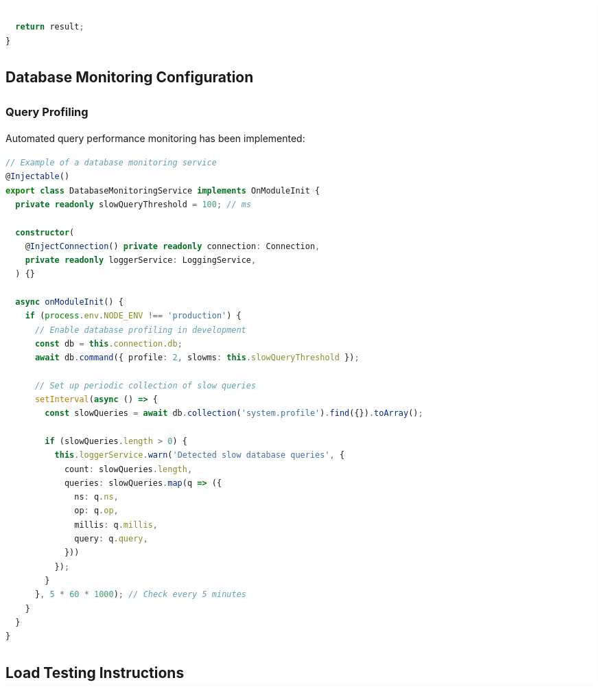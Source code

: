 ```typescript
  
  return result;
}
```

## Database Monitoring Configuration

### Query Profiling

Automated query performance monitoring has been implemented:

```typescript
// Example of a database monitoring service
@Injectable()
export class DatabaseMonitoringService implements OnModuleInit {
  private readonly slowQueryThreshold = 100; // ms
  
  constructor(
    @InjectConnection() private readonly connection: Connection,
    private readonly loggerService: LoggingService,
  ) {}
  
  async onModuleInit() {
    if (process.env.NODE_ENV !== 'production') {
      // Enable database profiling in development
      const db = this.connection.db;
      await db.command({ profile: 2, slowms: this.slowQueryThreshold });
      
      // Set up periodic collection of slow queries
      setInterval(async () => {
        const slowQueries = await db.collection('system.profile').find({}).toArray();
        
        if (slowQueries.length > 0) {
          this.loggerService.warn('Detected slow database queries', {
            count: slowQueries.length,
            queries: slowQueries.map(q => ({
              ns: q.ns,
              op: q.op,
              millis: q.millis,
              query: q.query,
            }))
          });
        }
      }, 5 * 60 * 1000); // Check every 5 minutes
    }
  }
}
```

## Load Testing Instructions
